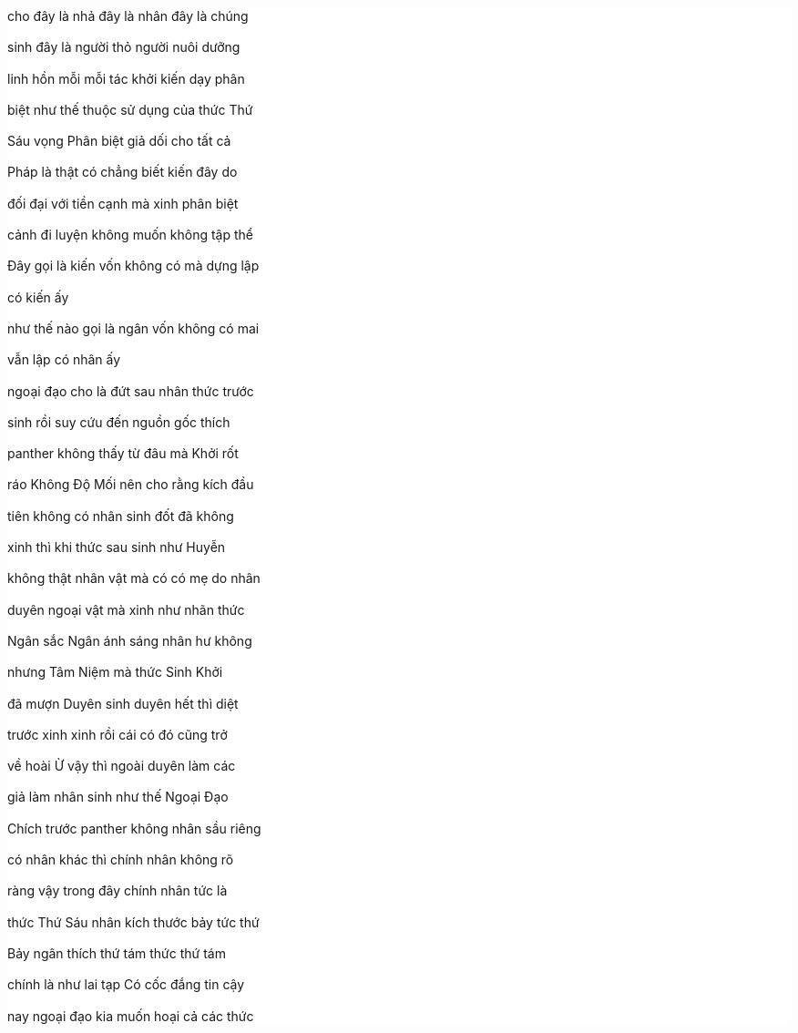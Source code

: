 cho đây là nhả đây là nhân đây là chúng

sinh đây là người thỏ người nuôi dưỡng

linh hồn mỗi mỗi tác khởi kiến dạy phân

biệt như thế thuộc sử dụng của thức Thứ

Sáu vọng Phân biệt giả dối cho tất cả

Pháp là thật có chẳng biết kiến đây do

đối đại với tiền cạnh mà xinh phân biệt

cảnh đi luyện không muốn không tập thể

Đây gọi là kiến vốn không có mà dựng lập

có kiến ấy

như thế nào gọi là ngân vốn không có mai

vẫn lập có nhân ấy

ngoại đạo cho là đứt sau nhân thức trước

sinh rồi suy cứu đến nguồn gốc thích

panther không thấy từ đâu mà Khởi rốt

ráo Không Độ Mối nên cho rằng kích đầu

tiên không có nhân sinh đốt đã không

xinh thì khi thức sau sinh như Huyễn

không thật nhân vật mà có có mẹ do nhân

duyên ngoại vật mà xinh như nhãn thức

Ngân sắc Ngân ánh sáng nhân hư không

nhưng Tâm Niệm mà thức Sinh Khởi

đã mượn Duyên sinh duyên hết thì diệt

trước xinh xinh rồi cái có đó cũng trở

về hoài Ừ vậy thì ngoài duyên làm các

giả làm nhân sinh như thế Ngoại Đạo

Chích trước panther không nhân sầu riêng

có nhân khác thì chính nhân không rõ

ràng vậy trong đây chính nhân tức là

thức Thứ Sáu nhân kích thước bảy tức thứ

Bảy ngân thích thứ tám thức thứ tám

chính là như lai tạp Có cốc đắng tin cậy

nay ngoại đạo kia muốn hoại cả các thức
